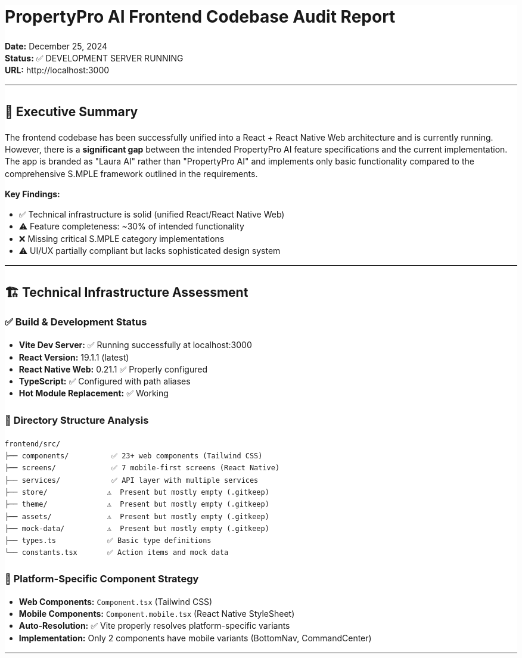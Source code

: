 # PropertyPro AI Frontend Codebase Audit Report
**Date:** December 25, 2024  
**Status:** ✅ DEVELOPMENT SERVER RUNNING  
**URL:** http://localhost:3000  

---

## 🎯 Executive Summary

The frontend codebase has been successfully unified into a React + React Native Web architecture and is currently running. However, there is a **significant gap** between the intended PropertyPro AI feature specifications and the current implementation. The app is branded as "Laura AI" rather than "PropertyPro AI" and implements only basic functionality compared to the comprehensive S.MPLE framework outlined in the requirements.

**Key Findings:**
- ✅ Technical infrastructure is solid (unified React/React Native Web)
- ⚠️  Feature completeness: ~30% of intended functionality
- ❌ Missing critical S.MPLE category implementations
- ⚠️  UI/UX partially compliant but lacks sophisticated design system

---

## 🏗️ Technical Infrastructure Assessment

### ✅ **Build & Development Status**
- **Vite Dev Server:** ✅ Running successfully at localhost:3000
- **React Version:** 19.1.1 (latest)
- **React Native Web:** 0.21.1 ✅ Properly configured
- **TypeScript:** ✅ Configured with path aliases
- **Hot Module Replacement:** ✅ Working

### 📁 **Directory Structure Analysis**
```
frontend/src/
├── components/          ✅ 23+ web components (Tailwind CSS)
├── screens/             ✅ 7 mobile-first screens (React Native)
├── services/            ✅ API layer with multiple services
├── store/              ⚠️  Present but mostly empty (.gitkeep)
├── theme/              ⚠️  Present but mostly empty (.gitkeep)
├── assets/             ⚠️  Present but mostly empty (.gitkeep)
├── mock-data/          ⚠️  Present but mostly empty (.gitkeep)
├── types.ts            ✅ Basic type definitions
└── constants.tsx       ✅ Action items and mock data
```

### 🔧 **Platform-Specific Component Strategy**
- **Web Components:** `Component.tsx` (Tailwind CSS)
- **Mobile Components:** `Component.mobile.tsx` (React Native StyleSheet) 
- **Auto-Resolution:** ✅ Vite properly resolves platform-specific variants
- **Implementation:** Only 2 components have mobile variants (BottomNav, CommandCenter)

---